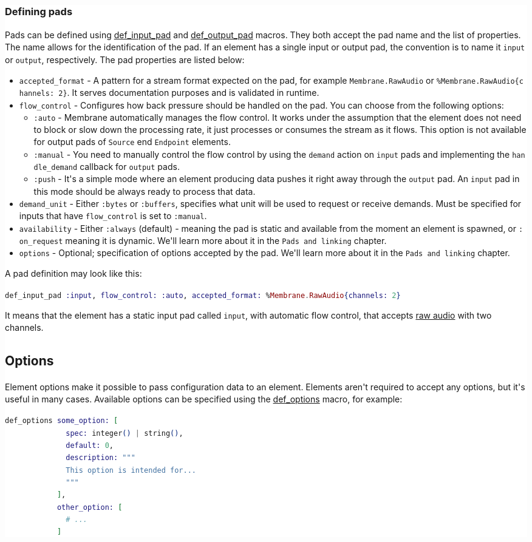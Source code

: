 ### Defining pads

Pads can be defined using [def_input_pad](https://hexdocs.pm/membrane_core/Membrane.Element.WithInputPads.html#def_input_pad/2) and [def_output_pad](https://hexdocs.pm/membrane_core/Membrane.Element.WithOutputPads.html#def_output_pad/2) macros. They both accept the pad name and the list of properties. The name allows for the identification of the pad. If an element has a single input or output pad, the convention is to name it `input` or `output`, respectively. The pad properties are listed below:

* `accepted_format` - A pattern for a stream format expected on the pad, for example `Membrane.RawAudio` or `%Membrane.RawAudio{channels: 2}`. It serves documentation purposes and is validated in runtime.
* `flow_control` - Configures how back pressure should be handled on the pad. You can choose from the following options:
  * `:auto` - Membrane automatically manages the flow control. It works under the assumption that the element does not need to block or slow down the processing rate, it just processes or consumes the stream as it flows. This option is not available for output pads of `Source` end `Endpoint` elements.
  * `:manual` - You need to manually control the flow control by using the `demand` action on `input` pads and implementing the `handle_demand` callback for `output` pads.
  * `:push` - It's a simple mode where an element producing data pushes it right away through the `output` pad. An `input` pad in this mode should be always ready to process that data.
* `demand_unit` - Either `:bytes` or `:buffers`, specifies what unit will be used to request or receive demands. Must be specified for inputs that have `flow_control` is set to `:manual`.
* `availability` - Either `:always` (default) - meaning the pad is static and available from the moment an element is spawned, or `:on_request` meaning it is dynamic. We'll learn more about it in the `Pads and linking` chapter.
* `options` - Optional; specification of options accepted by the pad. We'll learn more about it in the `Pads and linking` chapter.

A pad definition may look like this:

```elixir
def_input_pad :input, flow_control: :auto, accepted_format: %Membrane.RawAudio{channels: 2}
```

It means that the element has a static input pad called `input`, with automatic flow control, that accepts [raw audio](http://hexdocs.pm/membrane_raw_audio_format) with two channels.

## Options

Element options make it possible to pass configuration data to an element. Elements aren't required to accept any options, but it's useful in many cases. Available options can be specified using the [def_options](https://hexdocs.pm/membrane_core/Membrane.Element.Base.html#def_options/1) macro, for example:

```elixir
def_options some_option: [
              spec: integer() | string(),
              default: 0,
              description: """
              This option is intended for...
              """
            ],
            other_option: [
              # ...
            ]
```

